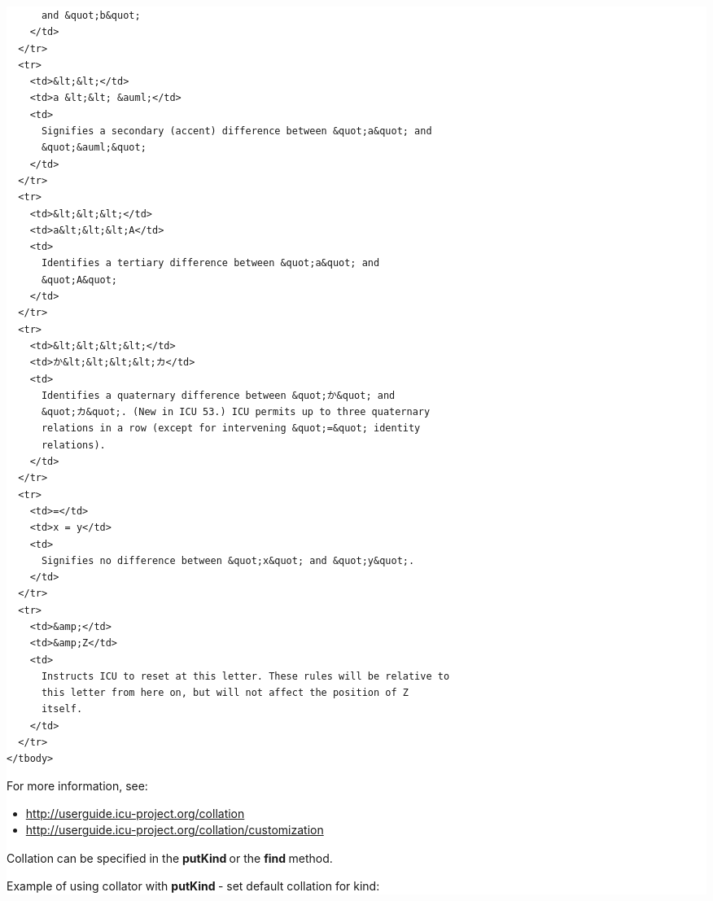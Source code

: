           and &quot;b&quot;
        </td>
      </tr>
      <tr>
        <td>&lt;&lt;</td>
        <td>a &lt;&lt; &auml;</td>
        <td>
          Signifies a secondary (accent) difference between &quot;a&quot; and
          &quot;&auml;&quot;
        </td>
      </tr>
      <tr>
        <td>&lt;&lt;&lt;</td>
        <td>a&lt;&lt;&lt;A</td>
        <td>
          Identifies a tertiary difference between &quot;a&quot; and
          &quot;A&quot;
        </td>
      </tr>
      <tr>
        <td>&lt;&lt;&lt;&lt;</td>
        <td>か&lt;&lt;&lt;&lt;カ</td>
        <td>
          Identifies a quaternary difference between &quot;か&quot; and
          &quot;カ&quot;. (New in ICU 53.) ICU permits up to three quaternary
          relations in a row (except for intervening &quot;=&quot; identity
          relations).
        </td>
      </tr>
      <tr>
        <td>=</td>
        <td>x = y</td>
        <td>
          Signifies no difference between &quot;x&quot; and &quot;y&quot;.
        </td>
      </tr>
      <tr>
        <td>&amp;</td>
        <td>&amp;Z</td>
        <td>
          Instructs ICU to reset at this letter. These rules will be relative to
          this letter from here on, but will not affect the position of Z
          itself.
        </td>
      </tr>
    </tbody>
  </table>
  <p>For more information, see:</p>
  <ul>
    <li>
      <a href="http://userguide.icu-project.org/collation">http://userguide.icu-project.org/collation</a>
    </li>
    <li>
      <a href="http://userguide.icu-project.org/collation/customization">http://userguide.icu-project.org/collation/customization</a>
    </li>
  </ul>
  <p>
    Collation can be specified in the&nbsp;<strong>putKind </strong>or
    the&nbsp;<strong>find </strong>method.
  </p>
  <p>
    Example of using collator with <strong>putKind </strong>- set default
    collation for kind: